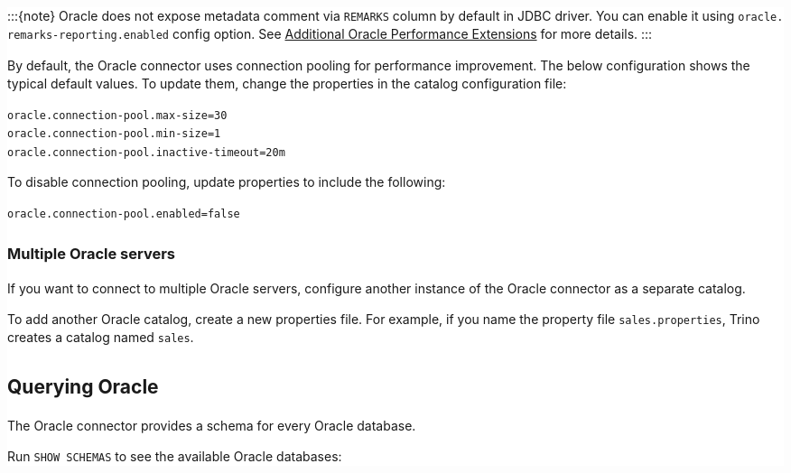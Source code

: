 :::{note}
Oracle does not expose metadata comment via `REMARKS` column by default
in JDBC driver. You can enable it using `oracle.remarks-reporting.enabled`
config option. See [Additional Oracle Performance Extensions](https://docs.oracle.com/en/database/oracle/oracle-database/19/jjdbc/performance-extensions.html#GUID-96A38C6D-A288-4E0B-9F03-E711C146632B)
for more details.
:::

By default, the Oracle connector uses connection pooling for performance
improvement. The below configuration shows the typical default values. To update
them, change the properties in the catalog configuration file:

```properties
oracle.connection-pool.max-size=30
oracle.connection-pool.min-size=1
oracle.connection-pool.inactive-timeout=20m
```

To disable connection pooling, update properties to include the following:

```text
oracle.connection-pool.enabled=false
```

```{include} jdbc-authentication.fragment
```

### Multiple Oracle servers

If you want to connect to multiple Oracle servers, configure another instance of
the Oracle connector as a separate catalog.

To add another Oracle catalog, create a new properties file. For example, if
you name the property file `sales.properties`, Trino creates a catalog named
`sales`.

```{include} jdbc-common-configurations.fragment
```

```{include} query-comment-format.fragment
```

```{include} jdbc-domain-compaction-threshold.fragment
```

```{include} jdbc-procedures.fragment
```

```{include} jdbc-case-insensitive-matching.fragment
```

```{include} non-transactional-insert.fragment
```

## Querying Oracle

The Oracle connector provides a schema for every Oracle database.

Run `SHOW SCHEMAS` to see the available Oracle databases:
